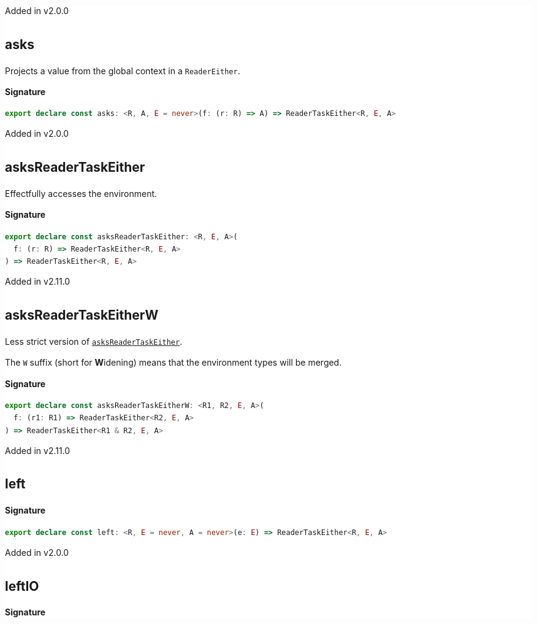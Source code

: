 Added in v2.0.0

## asks

Projects a value from the global context in a `ReaderEither`.

**Signature**

```ts
export declare const asks: <R, A, E = never>(f: (r: R) => A) => ReaderTaskEither<R, E, A>
```

Added in v2.0.0

## asksReaderTaskEither

Effectfully accesses the environment.

**Signature**

```ts
export declare const asksReaderTaskEither: <R, E, A>(
  f: (r: R) => ReaderTaskEither<R, E, A>
) => ReaderTaskEither<R, E, A>
```

Added in v2.11.0

## asksReaderTaskEitherW

Less strict version of [`asksReaderTaskEither`](#asksreadertaskeither).

The `W` suffix (short for **W**idening) means that the environment types will be merged.

**Signature**

```ts
export declare const asksReaderTaskEitherW: <R1, R2, E, A>(
  f: (r1: R1) => ReaderTaskEither<R2, E, A>
) => ReaderTaskEither<R1 & R2, E, A>
```

Added in v2.11.0

## left

**Signature**

```ts
export declare const left: <R, E = never, A = never>(e: E) => ReaderTaskEither<R, E, A>
```

Added in v2.0.0

## leftIO

**Signature**

